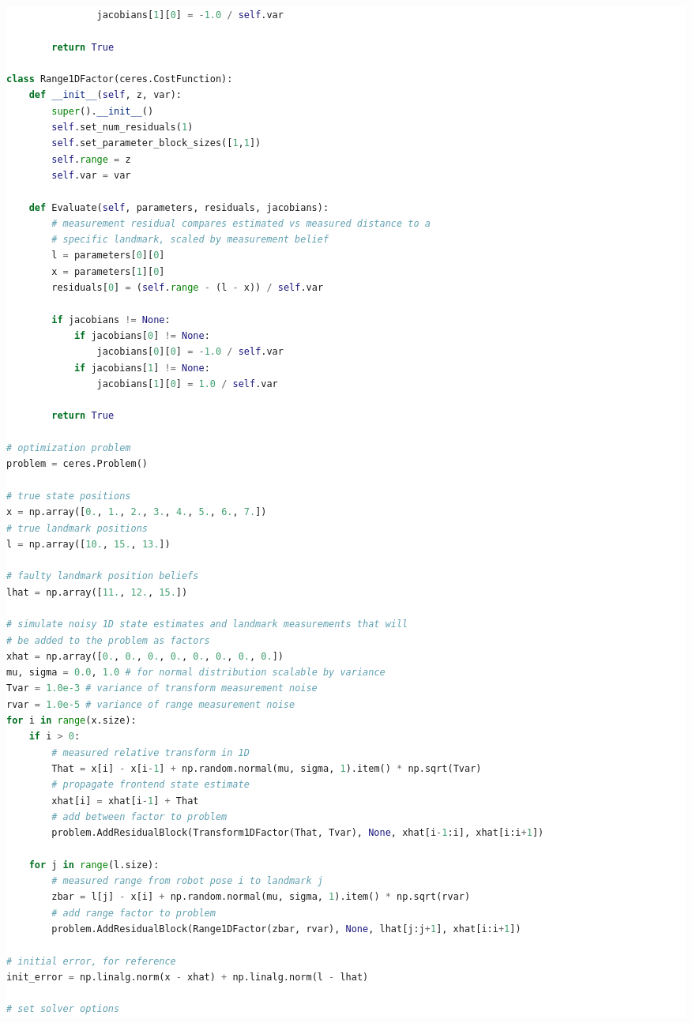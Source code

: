```python
                jacobians[1][0] = -1.0 / self.var

        return True

class Range1DFactor(ceres.CostFunction):
    def __init__(self, z, var):
        super().__init__()
        self.set_num_residuals(1)
        self.set_parameter_block_sizes([1,1])
        self.range = z
        self.var = var

    def Evaluate(self, parameters, residuals, jacobians):
        # measurement residual compares estimated vs measured distance to a
        # specific landmark, scaled by measurement belief
        l = parameters[0][0]
        x = parameters[1][0]
        residuals[0] = (self.range - (l - x)) / self.var

        if jacobians != None:
            if jacobians[0] != None:
                jacobians[0][0] = -1.0 / self.var
            if jacobians[1] != None:
                jacobians[1][0] = 1.0 / self.var

        return True

# optimization problem
problem = ceres.Problem()

# true state positions
x = np.array([0., 1., 2., 3., 4., 5., 6., 7.]) 
# true landmark positions
l = np.array([10., 15., 13.])

# faulty landmark position beliefs
lhat = np.array([11., 12., 15.])

# simulate noisy 1D state estimates and landmark measurements that will
# be added to the problem as factors
xhat = np.array([0., 0., 0., 0., 0., 0., 0., 0.])
mu, sigma = 0.0, 1.0 # for normal distribution scalable by variance
Tvar = 1.0e-3 # variance of transform measurement noise
rvar = 1.0e-5 # variance of range measurement noise
for i in range(x.size):
    if i > 0:
        # measured relative transform in 1D 
        That = x[i] - x[i-1] + np.random.normal(mu, sigma, 1).item() * np.sqrt(Tvar)
        # propagate frontend state estimate
        xhat[i] = xhat[i-1] + That
        # add between factor to problem
        problem.AddResidualBlock(Transform1DFactor(That, Tvar), None, xhat[i-1:i], xhat[i:i+1])

    for j in range(l.size):
        # measured range from robot pose i to landmark j
        zbar = l[j] - x[i] + np.random.normal(mu, sigma, 1).item() * np.sqrt(rvar)
        # add range factor to problem
        problem.AddResidualBlock(Range1DFactor(zbar, rvar), None, lhat[j:j+1], xhat[i:i+1])

# initial error, for reference
init_error = np.linalg.norm(x - xhat) + np.linalg.norm(l - lhat)

# set solver options
```